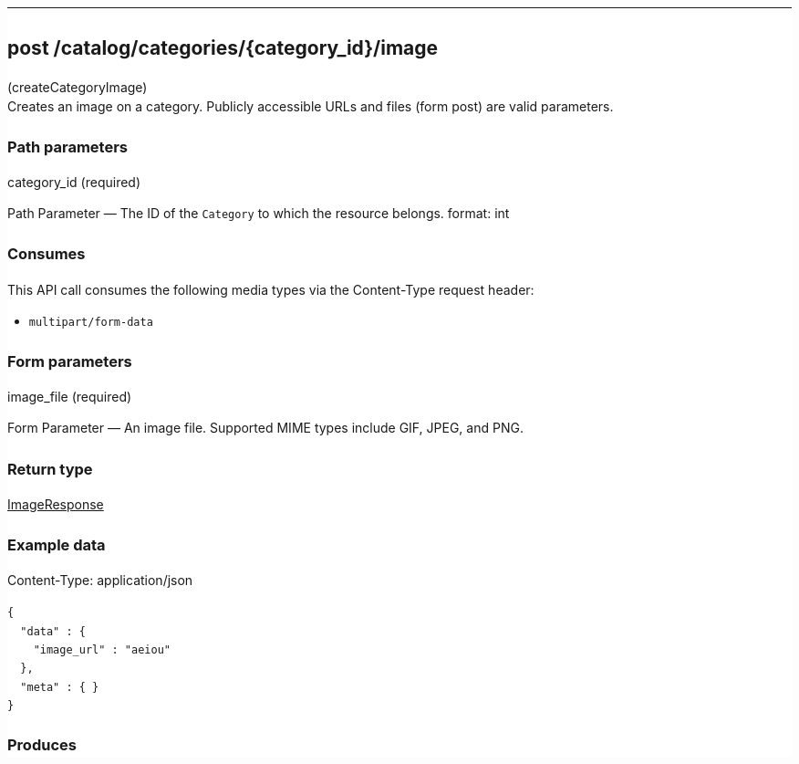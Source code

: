 * * *

## <div class="method"><a name="createCategoryImage"></a> post /catalog/categories/{category_id}/image

</div>

<div class="method-summary">(<span class="nickname">createCategoryImage</span>)</div>

<div class="method-notes">Creates an image on a category. Publicly accessible URLs and files (form post) are valid parameters.</div>

### Path parameters

<div class="field-items">

</p>
<div class="param">category_id (required)</div>

Path Parameter — The ID of the `Category` to which the resource belongs. format: int

</div>

### Consumes

This API call consumes the following media types via the <span class="heaader">Content-Type</span> request header:

*   `multipart/form-data`

### Form parameters

<div class="field-items">

</p>
<div class="param">image_file (required)</div>

Form Parameter — An image file. Supported MIME types include GIF, JPEG, and PNG.

</div>

### Return type

[ImageResponse](#ImageResponse)

### Example data

<div class="example-data-content-type">Content-Type: application/json</div>

    {
      "data" : {
        "image_url" : "aeiou"
      },
      "meta" : { }
    }

### Produces
